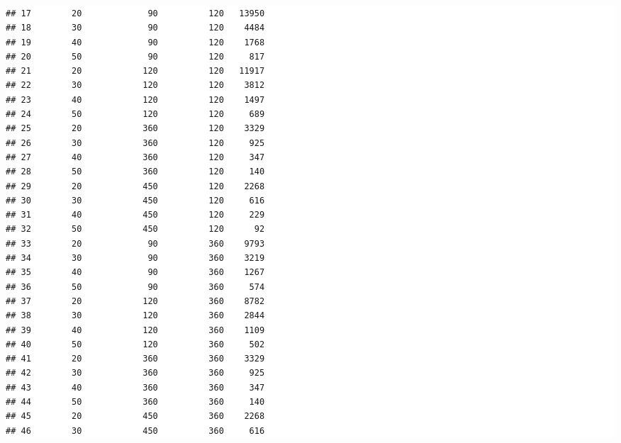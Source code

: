     ## 17        20             90          120   13950
    ## 18        30             90          120    4484
    ## 19        40             90          120    1768
    ## 20        50             90          120     817
    ## 21        20            120          120   11917
    ## 22        30            120          120    3812
    ## 23        40            120          120    1497
    ## 24        50            120          120     689
    ## 25        20            360          120    3329
    ## 26        30            360          120     925
    ## 27        40            360          120     347
    ## 28        50            360          120     140
    ## 29        20            450          120    2268
    ## 30        30            450          120     616
    ## 31        40            450          120     229
    ## 32        50            450          120      92
    ## 33        20             90          360    9793
    ## 34        30             90          360    3219
    ## 35        40             90          360    1267
    ## 36        50             90          360     574
    ## 37        20            120          360    8782
    ## 38        30            120          360    2844
    ## 39        40            120          360    1109
    ## 40        50            120          360     502
    ## 41        20            360          360    3329
    ## 42        30            360          360     925
    ## 43        40            360          360     347
    ## 44        50            360          360     140
    ## 45        20            450          360    2268
    ## 46        30            450          360     616